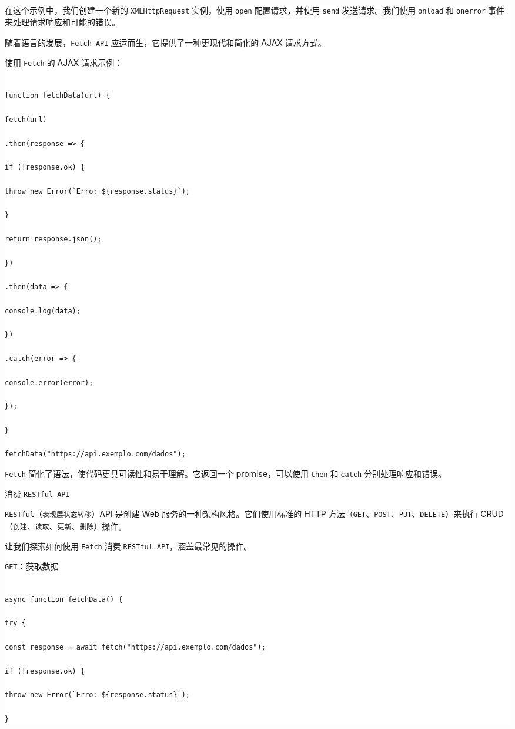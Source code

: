 在这个示例中，我们创建一个新的 `XMLHttpRequest` 实例，使用 `open` 配置请求，并使用 `send` 发送请求。我们使用 `onload` 和 `onerror` 事件来处理请求响应和可能的错误。

随着语言的发展，`Fetch API` 应运而生，它提供了一种更现代和简化的 AJAX 请求方式。

使用 `Fetch` 的 AJAX 请求示例：

```jsjavascript

function fetchData(url) {

fetch(url)

.then(response => {

if (!response.ok) {

throw new Error(`Erro: ${response.status}`);

}

return response.json();

})

.then(data => {

console.log(data);

})

.catch(error => {

console.error(error);

});

}

fetchData("https://api.exemplo.com/dados");

```

`Fetch` 简化了语法，使代码更具可读性和易于理解。它返回一个 promise，可以使用 `then` 和 `catch` 分别处理响应和错误。

消费 `RESTful API`

`RESTful`（`表现层状态转移`）API 是创建 Web 服务的一种架构风格。它们使用标准的 HTTP 方法（`GET`、`POST`、`PUT`、`DELETE`）来执行 CRUD（`创建`、`读取`、`更新`、`删除`）操作。

让我们探索如何使用 `Fetch` 消费 `RESTful API`，涵盖最常见的操作。

`GET`：获取数据

```jsjavascript

async function fetchData() {

try {

const response = await fetch("https://api.exemplo.com/dados");

if (!response.ok) {

throw new Error(`Erro: ${response.status}`);

}

```